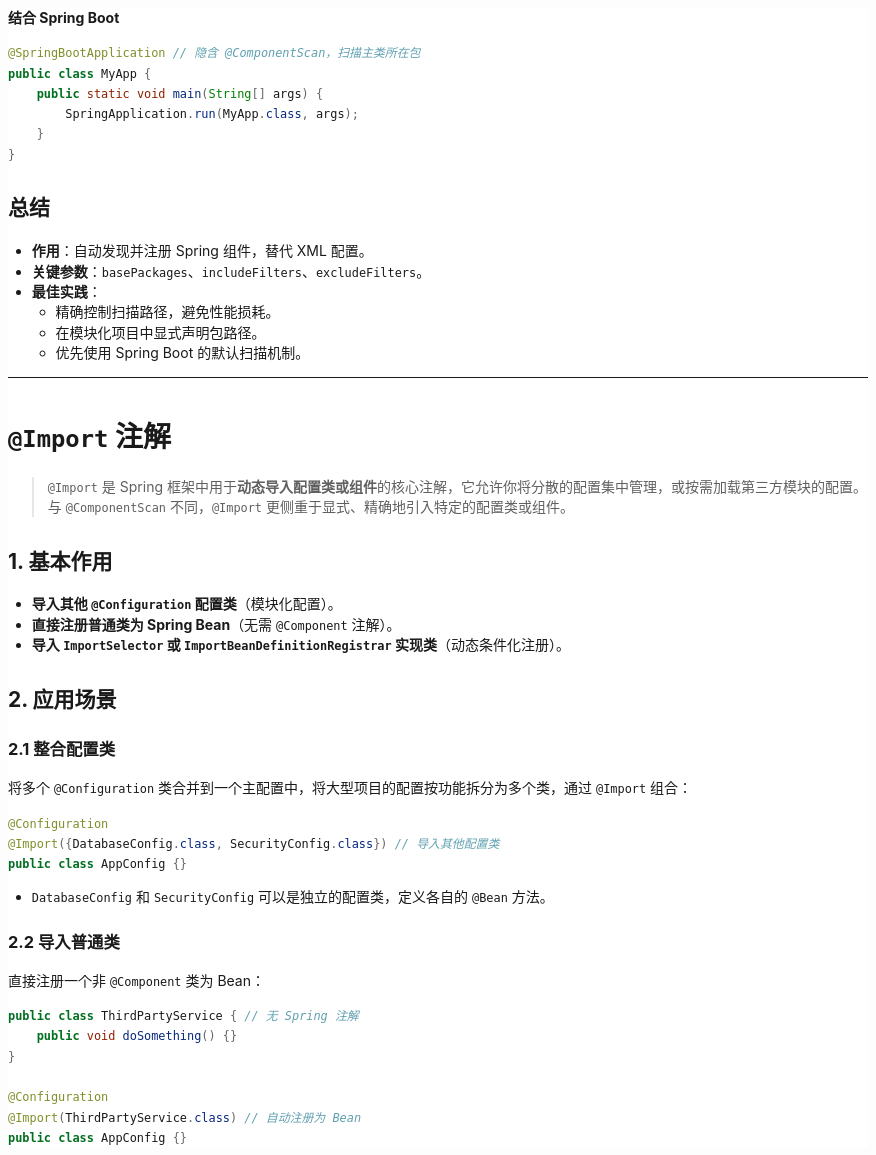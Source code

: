 **结合 Spring Boot**

```java
@SpringBootApplication // 隐含 @ComponentScan，扫描主类所在包
public class MyApp {
    public static void main(String[] args) {
        SpringApplication.run(MyApp.class, args);
    }
}
```

## **总结**

- **作用**：自动发现并注册 Spring 组件，替代 XML 配置。
- **关键参数**：`basePackages`、`includeFilters`、`excludeFilters`。
- **最佳实践**：
  - 精确控制扫描路径，避免性能损耗。
  - 在模块化项目中显式声明包路径。
  - 优先使用 Spring Boot 的默认扫描机制。

---

# `@Import` 注解

> `@Import` 是 Spring 框架中用于**动态导入配置类或组件**的核心注解，它允许你将分散的配置集中管理，或按需加载第三方模块的配置。与 `@ComponentScan` 不同，`@Import` 更侧重于显式、精确地引入特定的配置类或组件。

## 1. 基本作用

- **导入其他 `@Configuration` 配置类**（模块化配置）。
- **直接注册普通类为 Spring Bean**（无需 `@Component` 注解）。
- **导入 `ImportSelector` 或 `ImportBeanDefinitionRegistrar` 实现类**（动态条件化注册）。

## 2. 应用场景

### 2.1 整合配置类

将多个 `@Configuration` 类合并到一个主配置中，将大型项目的配置按功能拆分为多个类，通过 `@Import` 组合：

```java
@Configuration
@Import({DatabaseConfig.class, SecurityConfig.class}) // 导入其他配置类
public class AppConfig {}
```

- `DatabaseConfig` 和 `SecurityConfig` 可以是独立的配置类，定义各自的 `@Bean` 方法。

### 2.2 导入普通类

直接注册一个非 `@Component` 类为 Bean：

```java
public class ThirdPartyService { // 无 Spring 注解
    public void doSomething() {}
}

@Configuration
@Import(ThirdPartyService.class) // 自动注册为 Bean
public class AppConfig {}
```
